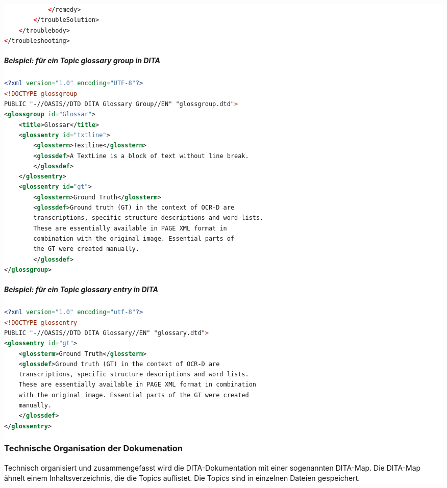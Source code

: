 ```xml
            </remedy>
        </troubleSolution>
    </troublebody>
</troubleshooting>
```


##### **Beispiel:** für ein Topic *glossary group* in *DITA*

```xml
<?xml version="1.0" encoding="UTF-8"?>
<!DOCTYPE glossgroup 
PUBLIC "-//OASIS//DTD DITA Glossary Group//EN" "glossgroup.dtd">
<glossgroup id="Glossar">
    <title>Glossar</title>
    <glossentry id="txtline">
        <glossterm>Textline</glossterm>
        <glossdef>A TextLine is a block of text without line break.
        </glossdef>
    </glossentry>
    <glossentry id="gt">
        <glossterm>Ground Truth</glossterm>
        <glossdef>Ground truth (GT) in the context of OCR-D are
        transcriptions, specific structure descriptions and word lists.
        These are essentially available in PAGE XML format in
        combination with the original image. Essential parts of 
        the GT were created manually.
        </glossdef>
</glossgroup>
```

##### **Beispiel:** für ein Topic *glossary entry* in *DITA*

```xml
<?xml version="1.0" encoding="utf-8"?>
<!DOCTYPE glossentry 
PUBLIC "-//OASIS//DTD DITA Glossary//EN" "glossary.dtd">
<glossentry id="gt">
    <glossterm>Ground Truth</glossterm>
    <glossdef>Ground truth (GT) in the context of OCR-D are
    transcriptions, specific structure descriptions and word lists.
    These are essentially available in PAGE XML format in combination
    with the original image. Essential parts of the GT were created
    manually.
    </glossdef>
</glossentry>
```

### Technische Organisation der Dokumenation

Technisch organisiert und zusammengefasst wird die DITA-Dokumentation mit einer sogenannten DITA-Map. Die DITA-Map ähnelt einem Inhaltsverzeichnis, die die Topics auflistet. Die Topics sind in einzelnen Dateien gespeichert.
